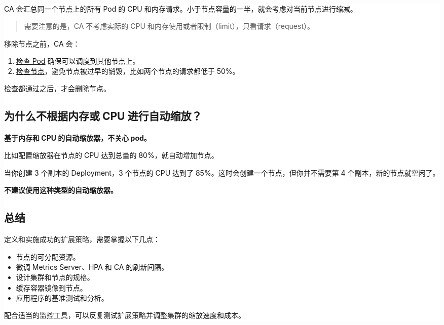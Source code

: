 CA 会汇总同一个节点上的所有 Pod 的 CPU 和内存请求。小于节点容量的一半，就会考虑对当前节点进行缩减。

> 需要注意的是，CA 不考虑实际的 CPU 和内存使用或者限制（limit），只看请求（request）。

移除节点之前，CA 会：

1.  [检查 Pod](https://github.com/kubernetes/autoscaler/blob/master/cluster-autoscaler/FAQ.md#what-types-of-pods-can-prevent-ca-from-removing-a-node) 确保可以调度到其他节点上。
2.  [检查节点](https://github.com/kubernetes/autoscaler/blob/master/cluster-autoscaler/FAQ.md#i-have-a-couple-of-nodes-with-low-utilization-but-they-are-not-scaled-down-why)，避免节点被过早的销毁，比如两个节点的请求都低于 50%。

检查都通过之后，才会删除节点。

## 为什么不根据内存或 CPU 进行自动缩放？

**基于内存和 CPU 的自动缩放器，不关心 pod。**

比如配置缩放器在节点的 CPU 达到总量的 80%，就自动增加节点。

当你创建 3 个副本的 Deployment，3 个节点的 CPU 达到了 85%。这时会创建一个节点，但你并不需要第 4 个副本，新的节点就空闲了。

**不建议使用这种类型的自动缩放器。**

## 总结

定义和实施成功的扩展策略，需要掌握以下几点：

-   节点的可分配资源。
-   微调 Metrics Server、HPA 和 CA 的刷新间隔。
-   设计集群和节点的规格。
-   缓存容器镜像到节点。
-   应用程序的基准测试和分析。

配合适当的监控工具，可以反复测试扩展策略并调整集群的缩放速度和成本。